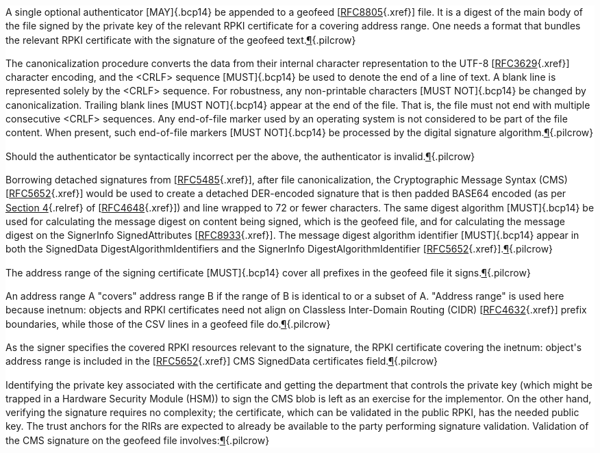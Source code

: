 A single optional authenticator [MAY]{.bcp14} be appended to a geofeed
\[[RFC8805](#RFC8805){.xref}\] file. It is a digest of the main body of
the file signed by the private key of the relevant RPKI certificate for
a covering address range. One needs a format that bundles the relevant
RPKI certificate with the signature of the geofeed
text.[¶](#section-4-2){.pilcrow}

The canonicalization procedure converts the data from their internal
character representation to the UTF-8 \[[RFC3629](#RFC3629){.xref}\]
character encoding, and the \<CRLF> sequence [MUST]{.bcp14} be used to
denote the end of a line of text. A blank line is represented solely by
the \<CRLF> sequence. For robustness, any non-printable characters [MUST
NOT]{.bcp14} be changed by canonicalization. Trailing blank lines [MUST
NOT]{.bcp14} appear at the end of the file. That is, the file must not
end with multiple consecutive \<CRLF> sequences. Any end-of-file marker
used by an operating system is not considered to be part of the file
content. When present, such end-of-file markers [MUST NOT]{.bcp14} be
processed by the digital signature algorithm.[¶](#section-4-3){.pilcrow}

Should the authenticator be syntactically incorrect per the above, the
authenticator is invalid.[¶](#section-4-4){.pilcrow}

Borrowing detached signatures from \[[RFC5485](#RFC5485){.xref}\], after
file canonicalization, the Cryptographic Message Syntax (CMS)
\[[RFC5652](#RFC5652){.xref}\] would be used to create a detached
DER-encoded signature that is then padded BASE64 encoded (as per
[Section 4](https://www.rfc-editor.org/rfc/rfc4648#section-4){.relref}
of \[[RFC4648](#RFC4648){.xref}\]) and line wrapped to 72 or fewer
characters. The same digest algorithm [MUST]{.bcp14} be used for
calculating the message digest on content being signed, which is the
geofeed file, and for calculating the message digest on the SignerInfo
SignedAttributes \[[RFC8933](#RFC8933){.xref}\]. The message digest
algorithm identifier [MUST]{.bcp14} appear in both the SignedData
DigestAlgorithmIdentifiers and the SignerInfo DigestAlgorithmIdentifier
\[[RFC5652](#RFC5652){.xref}\].[¶](#section-4-5){.pilcrow}

The address range of the signing certificate [MUST]{.bcp14} cover all
prefixes in the geofeed file it signs.[¶](#section-4-6){.pilcrow}

An address range A \"covers\" address range B if the range of B is
identical to or a subset of A. \"Address range\" is used here because
inetnum: objects and RPKI certificates need not align on Classless
Inter-Domain Routing (CIDR) \[[RFC4632](#RFC4632){.xref}\] prefix
boundaries, while those of the CSV lines in a geofeed file
do.[¶](#section-4-7){.pilcrow}

As the signer specifies the covered RPKI resources relevant to the
signature, the RPKI certificate covering the inetnum: object\'s address
range is included in the \[[RFC5652](#RFC5652){.xref}\] CMS SignedData
certificates field.[¶](#section-4-8){.pilcrow}

Identifying the private key associated with the certificate and getting
the department that controls the private key (which might be trapped in
a Hardware Security Module (HSM)) to sign the CMS blob is left as an
exercise for the implementor. On the other hand, verifying the signature
requires no complexity; the certificate, which can be validated in the
public RPKI, has the needed public key. The trust anchors for the RIRs
are expected to already be available to the party performing signature
validation. Validation of the CMS signature on the geofeed file
involves:[¶](#section-4-9){.pilcrow}
